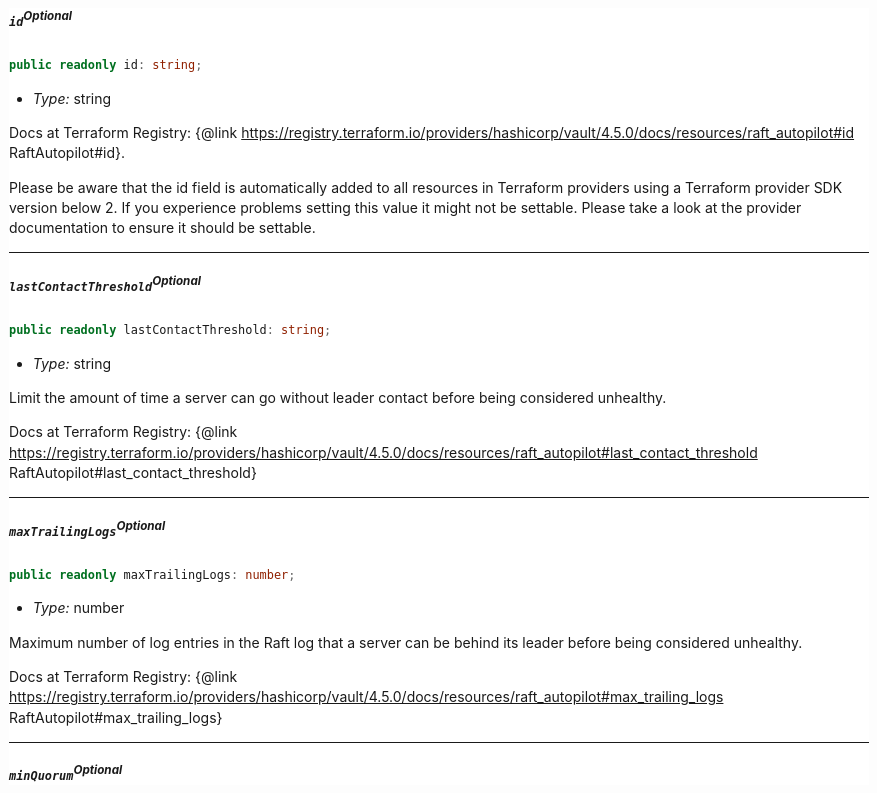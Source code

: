 
##### `id`<sup>Optional</sup> <a name="id" id="@cdktf/provider-vault.raftAutopilot.RaftAutopilotConfig.property.id"></a>

```typescript
public readonly id: string;
```

- *Type:* string

Docs at Terraform Registry: {@link https://registry.terraform.io/providers/hashicorp/vault/4.5.0/docs/resources/raft_autopilot#id RaftAutopilot#id}.

Please be aware that the id field is automatically added to all resources in Terraform providers using a Terraform provider SDK version below 2.
If you experience problems setting this value it might not be settable. Please take a look at the provider documentation to ensure it should be settable.

---

##### `lastContactThreshold`<sup>Optional</sup> <a name="lastContactThreshold" id="@cdktf/provider-vault.raftAutopilot.RaftAutopilotConfig.property.lastContactThreshold"></a>

```typescript
public readonly lastContactThreshold: string;
```

- *Type:* string

Limit the amount of time a server can go without leader contact before being considered unhealthy.

Docs at Terraform Registry: {@link https://registry.terraform.io/providers/hashicorp/vault/4.5.0/docs/resources/raft_autopilot#last_contact_threshold RaftAutopilot#last_contact_threshold}

---

##### `maxTrailingLogs`<sup>Optional</sup> <a name="maxTrailingLogs" id="@cdktf/provider-vault.raftAutopilot.RaftAutopilotConfig.property.maxTrailingLogs"></a>

```typescript
public readonly maxTrailingLogs: number;
```

- *Type:* number

Maximum number of log entries in the Raft log that a server can be behind its leader before being considered unhealthy.

Docs at Terraform Registry: {@link https://registry.terraform.io/providers/hashicorp/vault/4.5.0/docs/resources/raft_autopilot#max_trailing_logs RaftAutopilot#max_trailing_logs}

---

##### `minQuorum`<sup>Optional</sup> <a name="minQuorum" id="@cdktf/provider-vault.raftAutopilot.RaftAutopilotConfig.property.minQuorum"></a>
